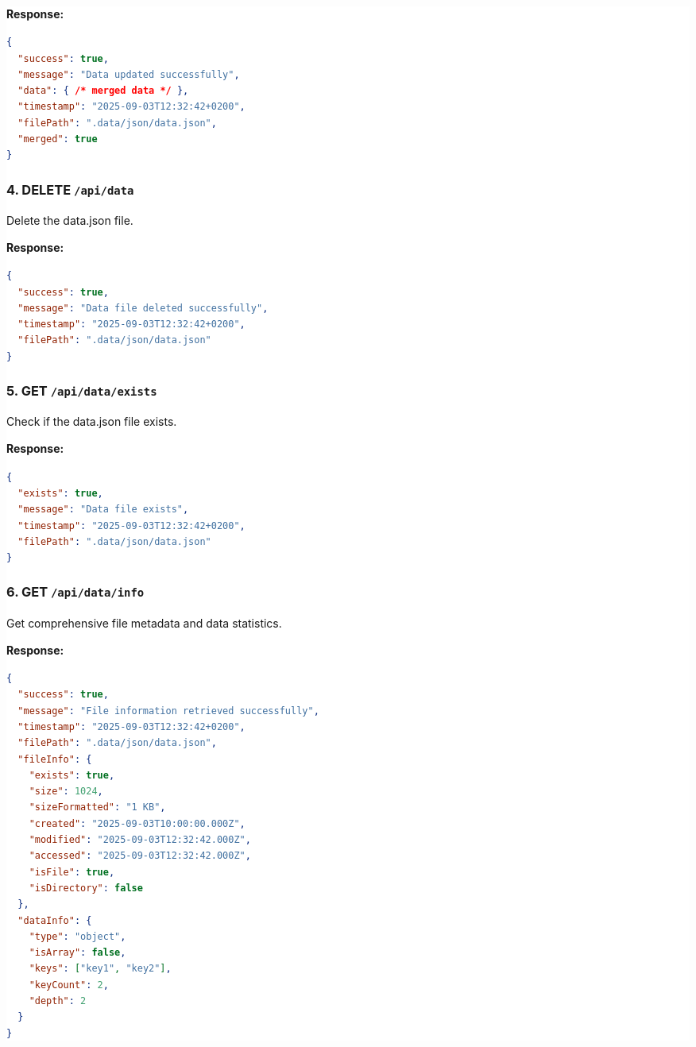 **Response:**
```json
{
  "success": true,
  "message": "Data updated successfully",
  "data": { /* merged data */ },
  "timestamp": "2025-09-03T12:32:42+0200",
  "filePath": ".data/json/data.json",
  "merged": true
}
```

### 4. **DELETE** `/api/data`
Delete the data.json file.

**Response:**
```json
{
  "success": true,
  "message": "Data file deleted successfully",
  "timestamp": "2025-09-03T12:32:42+0200",
  "filePath": ".data/json/data.json"
}
```

### 5. **GET** `/api/data/exists`
Check if the data.json file exists.

**Response:**
```json
{
  "exists": true,
  "message": "Data file exists",
  "timestamp": "2025-09-03T12:32:42+0200",
  "filePath": ".data/json/data.json"
}
```

### 6. **GET** `/api/data/info`
Get comprehensive file metadata and data statistics.

**Response:**
```json
{
  "success": true,
  "message": "File information retrieved successfully",
  "timestamp": "2025-09-03T12:32:42+0200",
  "filePath": ".data/json/data.json",
  "fileInfo": {
    "exists": true,
    "size": 1024,
    "sizeFormatted": "1 KB",
    "created": "2025-09-03T10:00:00.000Z",
    "modified": "2025-09-03T12:32:42.000Z",
    "accessed": "2025-09-03T12:32:42.000Z",
    "isFile": true,
    "isDirectory": false
  },
  "dataInfo": {
    "type": "object",
    "isArray": false,
    "keys": ["key1", "key2"],
    "keyCount": 2,
    "depth": 2
  }
}
```